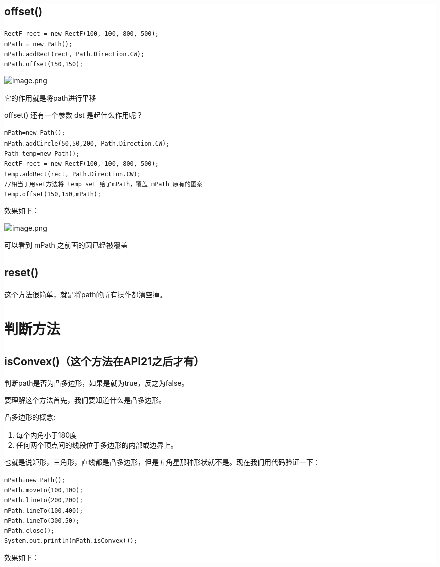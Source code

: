 ## offset()
    RectF rect = new RectF(100, 100, 800, 500);
    mPath = new Path();
    mPath.addRect(rect, Path.Direction.CW);
    mPath.offset(150,150);


![image.png](http://upload-images.jianshu.io/upload_images/3054656-55ae6162b44b82ef.png?imageMogr2/auto-orient/strip%7CimageView2/2/w/1240)

它的作用就是将path进行平移

offset() 还有一个参数 dst 是起什么作用呢？

    mPath=new Path();
    mPath.addCircle(50,50,200, Path.Direction.CW);
    Path temp=new Path();
    RectF rect = new RectF(100, 100, 800, 500);
    temp.addRect(rect, Path.Direction.CW);
    //相当于用set方法将 temp set 给了mPath，覆盖 mPath 原有的图案
    temp.offset(150,150,mPath);

效果如下：

![image.png](http://upload-images.jianshu.io/upload_images/3054656-55ae6162b44b82ef.png?imageMogr2/auto-orient/strip%7CimageView2/2/w/1240)

可以看到 mPath 之前画的圆已经被覆盖

## reset()
这个方法很简单，就是将path的所有操作都清空掉。

# 判断方法
## isConvex()（这个方法在API21之后才有）

判断path是否为凸多边形，如果是就为true，反之为false。

要理解这个方法首先，我们要知道什么是凸多边形。

凸多边形的概念:

1. 每个内角小于180度
2. 任何两个顶点间的线段位于多边形的内部或边界上。

也就是说矩形，三角形，直线都是凸多边形，但是五角星那种形状就不是。现在我们用代码验证一下：

    mPath=new Path();
    mPath.moveTo(100,100);
    mPath.lineTo(200,200);
    mPath.lineTo(100,400);
    mPath.lineTo(300,50);
    mPath.close();
    System.out.println(mPath.isConvex());

效果如下：
